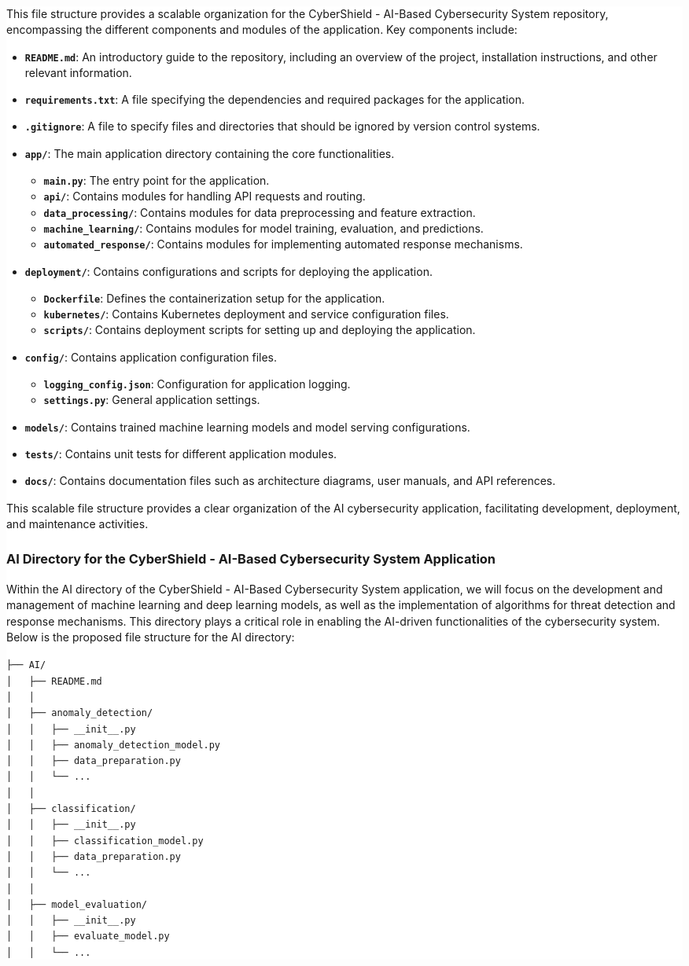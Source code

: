 This file structure provides a scalable organization for the CyberShield - AI-Based Cybersecurity System repository, encompassing the different components and modules of the application. Key components include:

- **`README.md`**: An introductory guide to the repository, including an overview of the project, installation instructions, and other relevant information.
- **`requirements.txt`**: A file specifying the dependencies and required packages for the application.
- **`.gitignore`**: A file to specify files and directories that should be ignored by version control systems.

- **`app/`**: The main application directory containing the core functionalities.

  - **`main.py`**: The entry point for the application.
  - **`api/`**: Contains modules for handling API requests and routing.
  - **`data_processing/`**: Contains modules for data preprocessing and feature extraction.
  - **`machine_learning/`**: Contains modules for model training, evaluation, and predictions.
  - **`automated_response/`**: Contains modules for implementing automated response mechanisms.

- **`deployment/`**: Contains configurations and scripts for deploying the application.

  - **`Dockerfile`**: Defines the containerization setup for the application.
  - **`kubernetes/`**: Contains Kubernetes deployment and service configuration files.
  - **`scripts/`**: Contains deployment scripts for setting up and deploying the application.

- **`config/`**: Contains application configuration files.

  - **`logging_config.json`**: Configuration for application logging.
  - **`settings.py`**: General application settings.

- **`models/`**: Contains trained machine learning models and model serving configurations.

- **`tests/`**: Contains unit tests for different application modules.

- **`docs/`**: Contains documentation files such as architecture diagrams, user manuals, and API references.

This scalable file structure provides a clear organization of the AI cybersecurity application, facilitating development, deployment, and maintenance activities.

### AI Directory for the CyberShield - AI-Based Cybersecurity System Application

Within the AI directory of the CyberShield - AI-Based Cybersecurity System application, we will focus on the development and management of machine learning and deep learning models, as well as the implementation of algorithms for threat detection and response mechanisms. This directory plays a critical role in enabling the AI-driven functionalities of the cybersecurity system. Below is the proposed file structure for the AI directory:

```
├── AI/
│   ├── README.md
│   │
│   ├── anomaly_detection/
│   │   ├── __init__.py
│   │   ├── anomaly_detection_model.py
│   │   ├── data_preparation.py
│   │   └── ...
│   │
│   ├── classification/
│   │   ├── __init__.py
│   │   ├── classification_model.py
│   │   ├── data_preparation.py
│   │   └── ...
│   │
│   ├── model_evaluation/
│   │   ├── __init__.py
│   │   ├── evaluate_model.py
│   │   └── ...
```